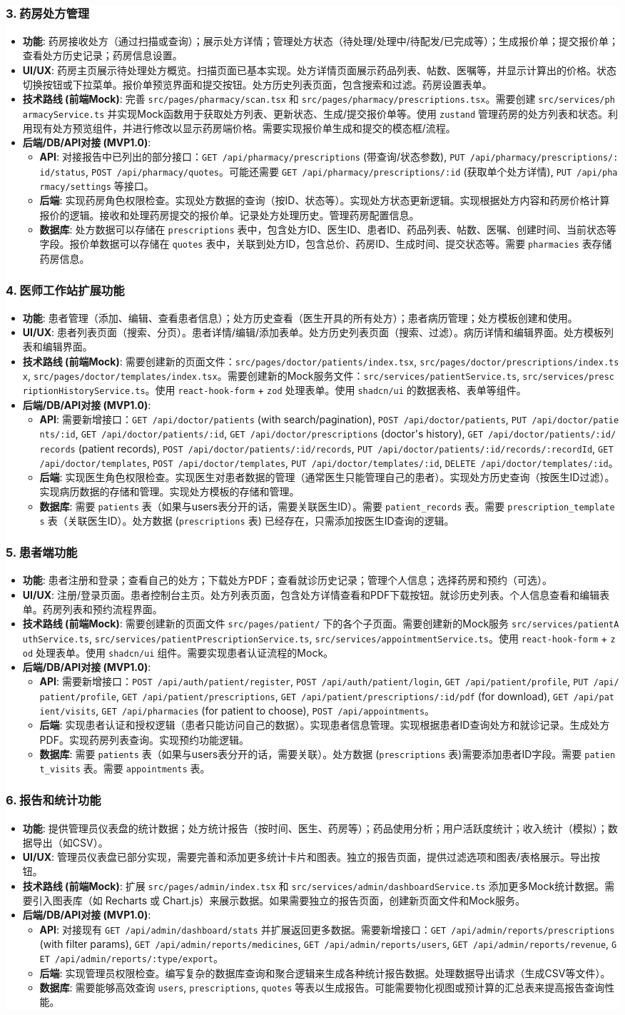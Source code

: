 ### 3. 药房处方管理
- **功能**: 药房接收处方（通过扫描或查询）；展示处方详情；管理处方状态（待处理/处理中/待配发/已完成等）；生成报价单；提交报价单；查看处方历史记录；药房信息设置。
- **UI/UX**: 药房主页展示待处理处方概览。扫描页面已基本实现。处方详情页面展示药品列表、帖数、医嘱等，并显示计算出的价格。状态切换按钮或下拉菜单。报价单预览界面和提交按钮。处方历史列表页面，包含搜索和过滤。药房设置表单。
- **技术路线 (前端Mock)**: 完善 `src/pages/pharmacy/scan.tsx` 和 `src/pages/pharmacy/prescriptions.tsx`。需要创建 `src/services/pharmacyService.ts` 并实现Mock函数用于获取处方列表、更新状态、生成/提交报价单等。使用 `zustand` 管理药房的处方列表和状态。利用现有处方预览组件，并进行修改以显示药房端价格。需要实现报价单生成和提交的模态框/流程。
- **后端/DB/API对接 (MVP1.0)**:
    - **API**: 对接报告中已列出的部分接口：`GET /api/pharmacy/prescriptions` (带查询/状态参数), `PUT /api/pharmacy/prescriptions/:id/status`, `POST /api/pharmacy/quotes`。可能还需要 `GET /api/pharmacy/prescriptions/:id` (获取单个处方详情), `PUT /api/pharmacy/settings` 等接口。
    - **后端**: 实现药房角色权限检查。实现处方数据的查询（按ID、状态等）。实现处方状态更新逻辑。实现根据处方内容和药房价格计算报价的逻辑。接收和处理药房提交的报价单。记录处方处理历史。管理药房配置信息。
    - **数据库**: 处方数据可以存储在 `prescriptions` 表中，包含处方ID、医生ID、患者ID、药品列表、帖数、医嘱、创建时间、当前状态等字段。报价单数据可以存储在 `quotes` 表中，关联到处方ID，包含总价、药房ID、生成时间、提交状态等。需要 `pharmacies` 表存储药房信息。

### 4. 医师工作站扩展功能
- **功能**: 患者管理（添加、编辑、查看患者信息）；处方历史查看（医生开具的所有处方）；患者病历管理；处方模板创建和使用。
- **UI/UX**: 患者列表页面（搜索、分页）。患者详情/编辑/添加表单。处方历史列表页面（搜索、过滤）。病历详情和编辑界面。处方模板列表和编辑界面。
- **技术路线 (前端Mock)**: 需要创建新的页面文件：`src/pages/doctor/patients/index.tsx`, `src/pages/doctor/prescriptions/index.tsx`, `src/pages/doctor/templates/index.tsx`。需要创建新的Mock服务文件：`src/services/patientService.ts`, `src/services/prescriptionHistoryService.ts`。使用 `react-hook-form` + `zod` 处理表单。使用 `shadcn/ui` 的数据表格、表单等组件。
- **后端/DB/API对接 (MVP1.0)**:
    - **API**: 需要新增接口：`GET /api/doctor/patients` (with search/pagination), `POST /api/doctor/patients`, `PUT /api/doctor/patients/:id`, `GET /api/doctor/patients/:id`, `GET /api/doctor/prescriptions` (doctor's history), `GET /api/doctor/patients/:id/records` (patient records), `POST /api/doctor/patients/:id/records`, `PUT /api/doctor/patients/:id/records/:recordId`, `GET /api/doctor/templates`, `POST /api/doctor/templates`, `PUT /api/doctor/templates/:id`, `DELETE /api/doctor/templates/:id`。
    - **后端**: 实现医生角色权限检查。实现医生对患者数据的管理（通常医生只能管理自己的患者）。实现处方历史查询（按医生ID过滤）。实现病历数据的存储和管理。实现处方模板的存储和管理。
    - **数据库**: 需要 `patients` 表（如果与users表分开的话，需要关联医生ID）。需要 `patient_records` 表。需要 `prescription_templates` 表（关联医生ID）。处方数据 (`prescriptions` 表) 已经存在，只需添加按医生ID查询的逻辑。

### 5. 患者端功能
- **功能**: 患者注册和登录；查看自己的处方；下载处方PDF；查看就诊历史记录；管理个人信息；选择药房和预约（可选）。
- **UI/UX**: 注册/登录页面。患者控制台主页。处方列表页面，包含处方详情查看和PDF下载按钮。就诊历史列表。个人信息查看和编辑表单。药房列表和预约流程界面。
- **技术路线 (前端Mock)**: 需要创建新的页面文件 `src/pages/patient/` 下的各个子页面。需要创建新的Mock服务 `src/services/patientAuthService.ts`, `src/services/patientPrescriptionService.ts`, `src/services/appointmentService.ts`。使用 `react-hook-form` + `zod` 处理表单。使用 `shadcn/ui` 组件。需要实现患者认证流程的Mock。
- **后端/DB/API对接 (MVP1.0)**:
    - **API**: 需要新增接口：`POST /api/auth/patient/register`, `POST /api/auth/patient/login`, `GET /api/patient/profile`, `PUT /api/patient/profile`, `GET /api/patient/prescriptions`, `GET /api/patient/prescriptions/:id/pdf` (for download), `GET /api/patient/visits`, `GET /api/pharmacies` (for patient to choose), `POST /api/appointments`。
    - **后端**: 实现患者认证和授权逻辑（患者只能访问自己的数据）。实现患者信息管理。实现根据患者ID查询处方和就诊记录。生成处方PDF。实现药房列表查询。实现预约功能逻辑。
    - **数据库**: 需要 `patients` 表（如果与users表分开的话，需要关联）。处方数据 (`prescriptions` 表)需要添加患者ID字段。需要 `patient_visits` 表。需要 `appointments` 表。

### 6. 报告和统计功能
- **功能**: 提供管理员仪表盘的统计数据；处方统计报告（按时间、医生、药房等）；药品使用分析；用户活跃度统计；收入统计（模拟）；数据导出（如CSV）。
- **UI/UX**: 管理员仪表盘已部分实现，需要完善和添加更多统计卡片和图表。独立的报告页面，提供过滤选项和图表/表格展示。导出按钮。
- **技术路线 (前端Mock)**: 扩展 `src/pages/admin/index.tsx` 和 `src/services/admin/dashboardService.ts` 添加更多Mock统计数据。需要引入图表库（如 Recharts 或 Chart.js）来展示数据。如果需要独立的报告页面，创建新页面文件和Mock服务。
- **后端/DB/API对接 (MVP1.0)**:
    - **API**: 对接现有 `GET /api/admin/dashboard/stats` 并扩展返回更多数据。需要新增接口：`GET /api/admin/reports/prescriptions` (with filter params), `GET /api/admin/reports/medicines`, `GET /api/admin/reports/users`, `GET /api/admin/reports/revenue`, `GET /api/admin/reports/:type/export`。
    - **后端**: 实现管理员权限检查。编写复杂的数据库查询和聚合逻辑来生成各种统计报告数据。处理数据导出请求（生成CSV等文件）。
    - **数据库**: 需要能够高效查询 `users`, `prescriptions`, `quotes` 等表以生成报告。可能需要物化视图或预计算的汇总表来提高报告查询性能。
